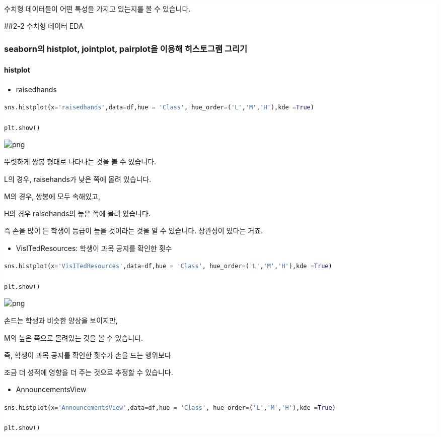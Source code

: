 
수치형 데이터들이 어떤 특성을 가지고 있는지를 볼 수 있습니다.

##2-2 수치형 데이터 EDA



### seaborn의 histplot, jointplot, pairplot을 이용해 히스토그램 그리기

#### histplot

- raisedhands




```python
sns.histplot(x='raisedhands',data=df,hue = 'Class', hue_order=('L','M','H'),kde =True)

plt.show()
```


![png](학습요소_files/학습요소_24_0.png)


뚜렷하게 쌍봉 형태로 나타나는 것을 볼 수 있습니다.

L의 경우, raisehands가 낮은 쪽에 몰려 있습니다.

M의 경우, 쌍봉에 모두 속해있고,

H의 경우  raisehands의 높은 쪽에 몰려 있습니다.



즉 손을 많이 든 학생이 등급이 높을 것이라는 것을 알 수 있습니다. 상관성이 있다는 거죠.

- VisITedResources: 학생이 과목 공지를 확인한 횟수


```python
sns.histplot(x='VisITedResources',data=df,hue = 'Class', hue_order=('L','M','H'),kde =True)

plt.show()
```


![png](학습요소_files/학습요소_27_0.png)


손드는 학생과 비슷한 양상을 보이지만,

M의 높은 쪽으로 몰려있는 것을 볼 수 있습니다. <br>

즉, 학생이 과목 공지를 확인한 횟수가 손을 드는 행위보다

조금 더 성적에 영향을 더 주는 것으로 추정할 수 있습니다. <br>



- AnnouncementsView


```python
sns.histplot(x='AnnouncementsView',data=df,hue = 'Class', hue_order=('L','M','H'),kde =True)

plt.show()
```
